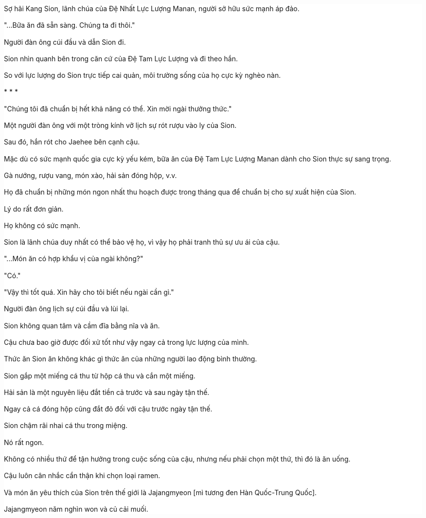 Sợ hãi Kang Sion, lãnh chúa của Đệ Nhất Lực Lượng Manan, người sở hữu sức mạnh áp đảo.

"...Bữa ăn đã sẵn sàng. Chúng ta đi thôi."

Người đàn ông cúi đầu và dẫn Sion đi.

Sion nhìn quanh bên trong căn cứ của Đệ Tam Lực Lượng và đi theo hắn.

So với lực lượng do Sion trực tiếp cai quản, môi trường sống của họ cực kỳ nghèo nàn.

\* \* \*

"Chúng tôi đã chuẩn bị hết khả năng có thể. Xin mời ngài thưởng thức."

Một người đàn ông với một tròng kính vỡ lịch sự rót rượu vào ly của Sion.

Sau đó, hắn rót cho Jaehee bên cạnh cậu.

Mặc dù có sức mạnh quốc gia cực kỳ yếu kém, bữa ăn của Đệ Tam Lực Lượng Manan dành cho Sion thực sự sang trọng.

Gà nướng, rượu vang, món xào, hải sản đóng hộp, v.v.

Họ đã chuẩn bị những món ngon nhất thu hoạch được trong tháng qua để chuẩn bị cho sự xuất hiện của Sion.

Lý do rất đơn giản.

Họ không có sức mạnh.

Sion là lãnh chúa duy nhất có thể bảo vệ họ, vì vậy họ phải tranh thủ sự ưu ái của cậu.

"...Món ăn có hợp khẩu vị của ngài không?"

"Có."

"Vậy thì tốt quá. Xin hãy cho tôi biết nếu ngài cần gì."

Người đàn ông lịch sự cúi đầu và lùi lại.

Sion không quan tâm và cầm đĩa bằng nĩa và ăn.

Cậu chưa bao giờ được đối xử tốt như vậy ngay cả trong lực lượng của mình.

Thức ăn Sion ăn không khác gì thức ăn của những người lao động bình thường.

Sion gắp một miếng cá thu từ hộp cá thu và cắn một miếng.

Hải sản là một nguyên liệu đắt tiền cả trước và sau ngày tận thế.

Ngay cả cá đóng hộp cũng đắt đỏ đối với cậu trước ngày tận thế.

Sion chậm rãi nhai cá thu trong miệng.

Nó rất ngon.

Không có nhiều thứ để tận hưởng trong cuộc sống của cậu, nhưng nếu phải chọn một thứ, thì đó là ăn uống.

Cậu luôn cân nhắc cẩn thận khi chọn loại ramen.

Và món ăn yêu thích của Sion trên thế giới là Jajangmyeon [mì tương đen Hàn Quốc-Trung Quốc].

Jajangmyeon năm nghìn won và củ cải muối.

